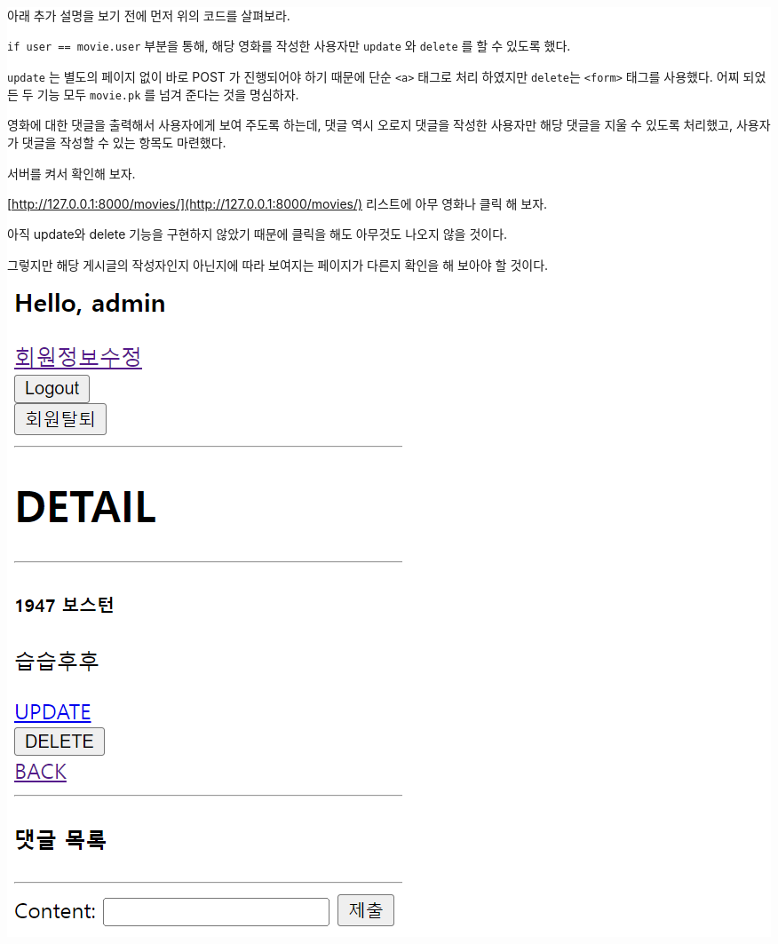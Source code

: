 아래 추가 설명을 보기 전에 먼저 위의 코드를 살펴보라.

`if user == movie.user` 부분을 통해, 해당 영화를 작성한 사용자만 `update` 와 `delete` 를 할 수 있도록 했다.  

`update` 는 별도의 페이지 없이 바로 POST 가 진행되어야 하기 때문에 단순 `<a>` 태그로 처리 하였지만 `delete`는  `<form>` 태그를 사용했다. 어찌 되었든 두 기능 모두 `movie.pk` 를 넘겨 준다는 것을 명심하자.

영화에 대한 댓글을 출력해서 사용자에게 보여 주도록 하는데, 댓글 역시 오로지 댓글을 작성한 사용자만 해당 댓글을 지울 수 있도록 처리했고, 사용자가 댓글을 작성할 수 있는 항목도 마련했다.

서버를 켜서 확인해 보자.

[http://127.0.0.1:8000/movies/](http://127.0.0.1:8000/movies/)  리스트에 아무 영화나 클릭 해 보자.

아직 update와 delete 기능을 구현하지 않았기 때문에 클릭을 해도 아무것도 나오지 않을 것이다. 

그렇지만 해당 게시글의 작성자인지 아닌지에 따라 보여지는 페이지가 다른지 확인을 해 보아야 할 것이다.

![20231010_223814.png](Day2%20N%201%20787364d04ca2419cb5fb16c73f1398ed/20231010_223814.png)
